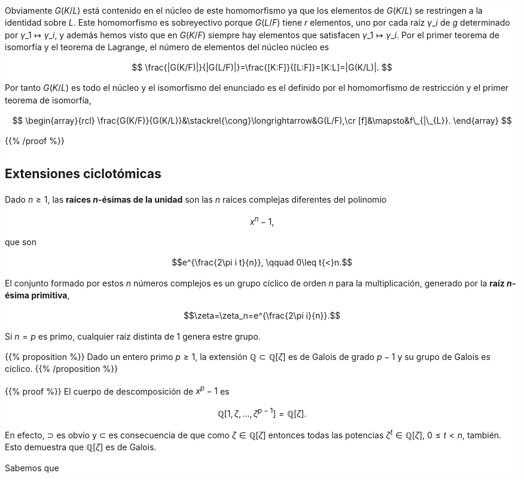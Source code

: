 Obviamente $G(K/L)$ está contenido en el núcleo de este homomorfismo ya que los elementos de $G(K/L)$ se restringen a la identidad sobre $L$. Este homomorfismo es sobreyectivo porque $G(L/F)$ tiene $r$ elementos, uno por cada raíz $\gamma\_i$ de $g$ determinado por $\gamma\_1\mapsto\gamma\_i$, y además hemos visto que en $G(K/F)$ siempre hay elementos que satisfacen $\gamma\_1\mapsto\gamma\_i$. Por el primer teorema de isomorfía y el teorema de Lagrange, el número de elementos del núcleo núcleo es

$$
\frac{|G(K/F)|}{|G(L/F)|}=\frac{[K:F]}{[L:F]}=[K:L]=|G(K/L)|.
$$

Por tanto $G(K/L)$ es todo el núcleo y el isomorfismo del enunciado es el definido por el homomorfismo de restricción y el primer teorema de isomorfía,

$$
\begin{array}{rcl}
\frac{G(K/F)}{G(K/L)}&\stackrel{\cong}\longrightarrow&G(L/F),\cr
[f]&\mapsto&f\_{|\_{L}}.
\end{array}
$$

{{% /proof %}}


## Extensiones ciclotómicas

Dado $n\geq 1$, las **raíces $n$-ésimas de la unidad** son las $n$ raíces complejas diferentes del polinomio

$$x^n-1,$$

que son

$$e^{\frac{2\pi i t}{n}}, \qquad 0\leq t{<}n.$$

El conjunto formado por estos $n$ números complejos es un grupo cíclico de orden $n$ para la multiplicación, generado por la **raíz $n$-ésima primitiva**,

$$\zeta=\zeta_n=e^{\frac{2\pi i}{n}}.$$

Si $n=p$ es primo, cualquier raíz distinta de $1$ genera estre grupo.

{{% proposition %}}
Dado un entero primo $p\geq 1$, la extensión $\mathbb Q\subset\mathbb Q[\zeta]$ es de Galois de grado $p-1$ y su grupo de Galois es cíclico.
{{% /proposition %}}


{{% proof %}}
El cuerpo de descomposición de $x^p-1$ es

$$\mathbb Q[1,\zeta,\dots,\zeta^{p-1}]=\mathbb Q[\zeta].$$

En efecto, $\supset$ es obvio y $\subset$ es consecuencia de que como $\zeta\in\mathbb Q[\zeta]$ entonces todas las potencias $\zeta^t\in \mathbb Q[\zeta]$, $0\leq t<n$, también. Esto demuestra que $\mathbb Q[\zeta]$ es de Galois.

Sabemos que

